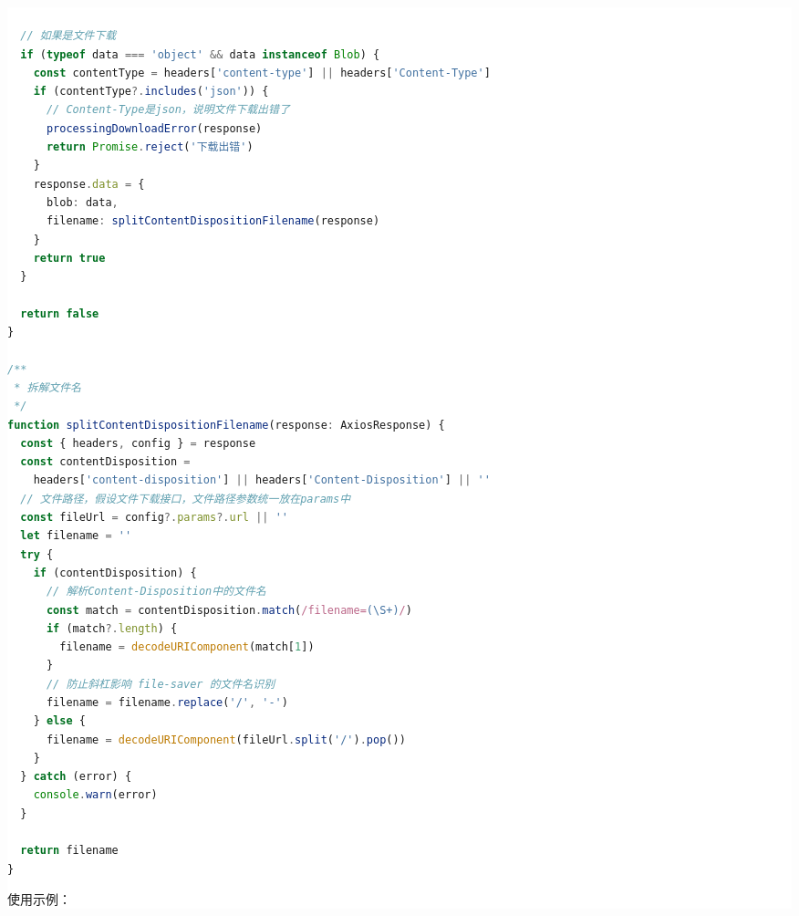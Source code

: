 ```ts

  // 如果是文件下载
  if (typeof data === 'object' && data instanceof Blob) {
    const contentType = headers['content-type'] || headers['Content-Type']
    if (contentType?.includes('json')) {
      // Content-Type是json，说明文件下载出错了
      processingDownloadError(response)
      return Promise.reject('下载出错')
    }
    response.data = {
      blob: data,
      filename: splitContentDispositionFilename(response)
    }
    return true
  }

  return false
}

/**
 * 拆解文件名
 */
function splitContentDispositionFilename(response: AxiosResponse) {
  const { headers, config } = response
  const contentDisposition =
    headers['content-disposition'] || headers['Content-Disposition'] || ''
  // 文件路径，假设文件下载接口，文件路径参数统一放在params中
  const fileUrl = config?.params?.url || ''
  let filename = ''
  try {
    if (contentDisposition) {
      // 解析Content-Disposition中的文件名
      const match = contentDisposition.match(/filename=(\S+)/)
      if (match?.length) {
        filename = decodeURIComponent(match[1])
      }
      // 防止斜杠影响 file-saver 的文件名识别
      filename = filename.replace('/', '-')
    } else {
      filename = decodeURIComponent(fileUrl.split('/').pop())
    }
  } catch (error) {
    console.warn(error)
  }

  return filename
}
```



使用示例：
